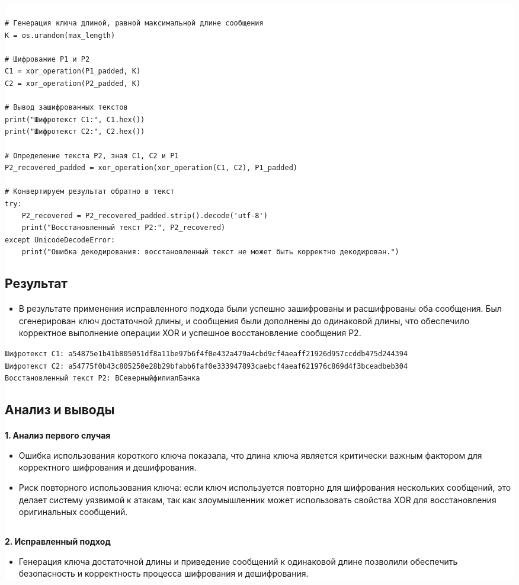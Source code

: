 ```

# Генерация ключа длиной, равной максимальной длине сообщения
K = os.urandom(max_length)

# Шифрование P1 и P2
C1 = xor_operation(P1_padded, K)
C2 = xor_operation(P2_padded, K)

# Вывод зашифрованных текстов
print("Шифротекст C1:", C1.hex())
print("Шифротекст C2:", C2.hex())

# Определение текста P2, зная C1, C2 и P1
P2_recovered_padded = xor_operation(xor_operation(C1, C2), P1_padded)

# Конвертируем результат обратно в текст
try:
    P2_recovered = P2_recovered_padded.strip().decode('utf-8')
    print("Восстановленный текст P2:", P2_recovered)
except UnicodeDecodeError:
    print("Ошибка декодирования: восстановленный текст не может быть корректно декодирован.")

```
## Результат

* В результате применения исправленного подхода были успешно зашифрованы и расшифрованы оба сообщения. Был сгенерирован ключ достаточной длины, и сообщения были дополнены до одинаковой длины, что обеспечило корректное выполнение операции XOR и успешное восстановление сообщения P2.

```
Шифротекст C1: a54875e1b41b805051df8a11be97b6f4f0e432a479a4cbd9cf4aeaff21926d957ccddb475d244394
Шифротекст C2: a54775f0b43c805250e28b29bfabb6faf0e333947893caebcf4aeaf621976c869d4f3bceadbeb304
Восстановленный текст P2: ВСеверныйфилиалБанка
```

## Анализ и выводы

**1. Анализ первого случая**

* Ошибка использования короткого ключа показала, что длина ключа является критически важным фактором для корректного шифрования и дешифрования.

* Риск повторного использования ключа: если ключ используется повторно для шифрования нескольких сообщений, это делает систему уязвимой к атакам, так как злоумышленник может использовать свойства XOR для восстановления оригинальных сообщений.

##

**2. Исправленный подход**

* Генерация ключа достаточной длины и приведение сообщений к одинаковой длине позволили обеспечить безопасность и корректность процесса шифрования и дешифрования.
